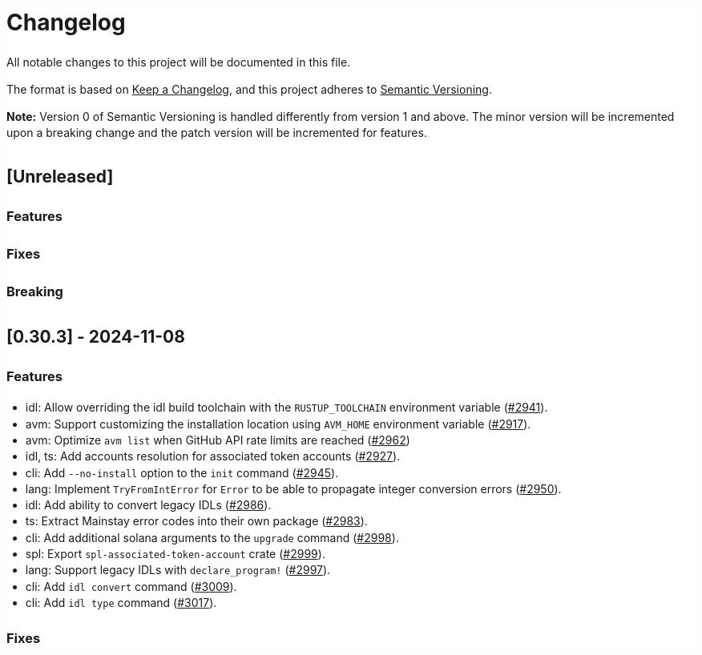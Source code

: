 # Changelog

All notable changes to this project will be documented in this file.

The format is based on [Keep a Changelog](https://keepachangelog.com/en/1.0.0/),
and this project adheres to [Semantic Versioning](https://semver.org/spec/v2.0.0.html).

**Note:** Version 0 of Semantic Versioning is handled differently from version 1 and above.
The minor version will be incremented upon a breaking change and the patch version will be incremented for features.

## [Unreleased]

### Features

### Fixes

### Breaking

## [0.30.3] - 2024-11-08

### Features

- idl: Allow overriding the idl build toolchain with the `RUSTUP_TOOLCHAIN` environment variable ([#2941](https://github.com/nxpkg/mainstay/pull/2941])).
- avm: Support customizing the installation location using `AVM_HOME` environment variable ([#2917](https://github.com/nxpkg/mainstay/pull/2917)).
- avm: Optimize `avm list` when GitHub API rate limits are reached ([#2962](https://github.com/nxpkg/mainstay/pull/2962))
- idl, ts: Add accounts resolution for associated token accounts ([#2927](https://github.com/nxpkg/mainstay/pull/2927)).
- cli: Add `--no-install` option to the `init` command ([#2945](https://github.com/nxpkg/mainstay/pull/2945)).
- lang: Implement `TryFromIntError` for `Error` to be able to propagate integer conversion errors ([#2950](https://github.com/nxpkg/mainstay/pull/2950)).
- idl: Add ability to convert legacy IDLs ([#2986](https://github.com/nxpkg/mainstay/pull/2986)).
- ts: Extract Mainstay error codes into their own package ([#2983](https://github.com/nxpkg/mainstay/pull/2983)).
- cli: Add additional solana arguments to the `upgrade` command ([#2998](https://github.com/nxpkg/mainstay/pull/2998)).
- spl: Export `spl-associated-token-account` crate ([#2999](https://github.com/nxpkg/mainstay/pull/2999)).
- lang: Support legacy IDLs with `declare_program!` ([#2997](https://github.com/nxpkg/mainstay/pull/2997)).
- cli: Add `idl convert` command ([#3009](https://github.com/nxpkg/mainstay/pull/3009)).
- cli: Add `idl type` command ([#3017](https://github.com/nxpkg/mainstay/pull/3017)).

### Fixes
